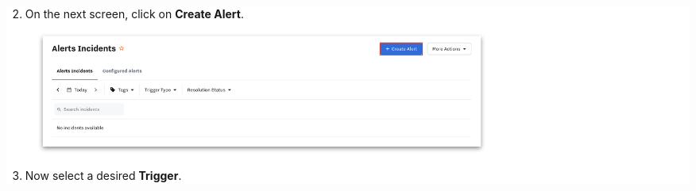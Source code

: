 2. On the next screen, click on **Create Alert**.

<figure><img src="../../.gitbook/assets/2 (22).png" alt="" width="563"><figcaption></figcaption></figure>

3. Now select a desired **Trigger**.
